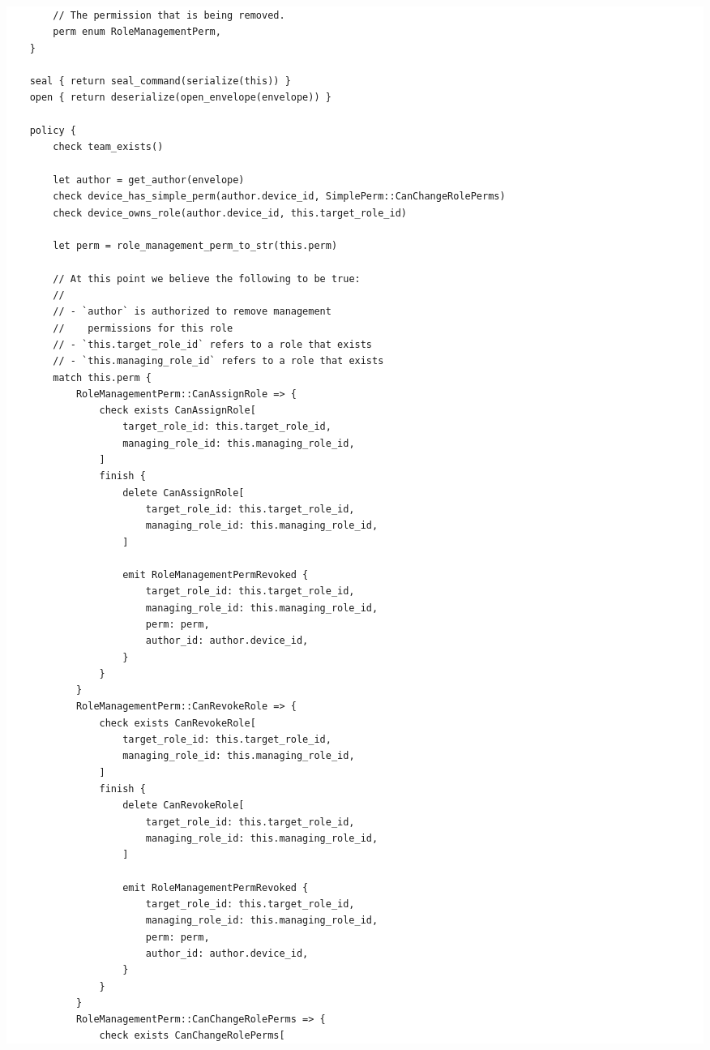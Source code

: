 ```policy
        // The permission that is being removed.
        perm enum RoleManagementPerm,
    }

    seal { return seal_command(serialize(this)) }
    open { return deserialize(open_envelope(envelope)) }

    policy {
        check team_exists()

        let author = get_author(envelope)
        check device_has_simple_perm(author.device_id, SimplePerm::CanChangeRolePerms)
        check device_owns_role(author.device_id, this.target_role_id)

        let perm = role_management_perm_to_str(this.perm)

        // At this point we believe the following to be true:
        //
        // - `author` is authorized to remove management
        //    permissions for this role
        // - `this.target_role_id` refers to a role that exists
        // - `this.managing_role_id` refers to a role that exists
        match this.perm {
            RoleManagementPerm::CanAssignRole => {
                check exists CanAssignRole[
                    target_role_id: this.target_role_id,
                    managing_role_id: this.managing_role_id,
                ]
                finish {
                    delete CanAssignRole[
                        target_role_id: this.target_role_id,
                        managing_role_id: this.managing_role_id,
                    ]

                    emit RoleManagementPermRevoked {
                        target_role_id: this.target_role_id,
                        managing_role_id: this.managing_role_id,
                        perm: perm,
                        author_id: author.device_id,
                    }
                }
            }
            RoleManagementPerm::CanRevokeRole => {
                check exists CanRevokeRole[
                    target_role_id: this.target_role_id,
                    managing_role_id: this.managing_role_id,
                ]
                finish {
                    delete CanRevokeRole[
                        target_role_id: this.target_role_id,
                        managing_role_id: this.managing_role_id,
                    ]

                    emit RoleManagementPermRevoked {
                        target_role_id: this.target_role_id,
                        managing_role_id: this.managing_role_id,
                        perm: perm,
                        author_id: author.device_id,
                    }
                }
            }
            RoleManagementPerm::CanChangeRolePerms => {
                check exists CanChangeRolePerms[
```